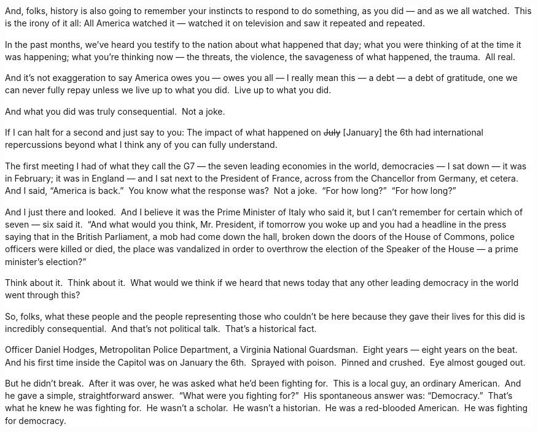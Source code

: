 And, folks, history is also going to remember your instincts to respond
to do something, as you did — and as we all watched.  This is the irony
of it all: All America watched it — watched it on television and saw it
repeated and repeated.

In the past months, we’ve heard you testify to the nation about what
happened that day; what you were thinking of at the time it was
happening; what you’re thinking now — the threats, the violence, the
savageness of what happened, the trauma.  All real. 

And it’s not exaggeration to say America owes you — owes you all — I
really mean this — a debt — a debt of gratitude, one we can never fully
repay unless we live up to what you did.  Live up to what you did.

And what you did was truly consequential.  Not a joke.

If I can halt for a second and just say to you: The impact of what
happened on <s>July</s> \[January\] the 6th had international
repercussions beyond what I think any of you can fully understand.

The first meeting I had of what they call the G7 — the seven leading
economies in the world, democracies — I sat down — it was in February;
it was in England — and I sat next to the President of France, across
from the Chancellor from Germany, et cetera.  And I said, “America is
back.”  You know what the response was?  Not a joke.  “For how long?” 
“For how long?”

And I just there and looked.  And I believe it was the Prime Minister of
Italy who said it, but I can’t remember for certain which of seven — six
said it.  “And what would you think, Mr. President, if tomorrow you woke
up and you had a headline in the press saying that in the British
Parliament, a mob had come down the hall, broken down the doors of the
House of Commons, police officers were killed or died, the place was
vandalized in order to overthrow the election of the Speaker of the
House — a prime minister’s election?” 

Think about it.  Think about it.  What would we think if we heard that
news today that any other leading democracy in the world went through
this?

So, folks, what these people and the people representing those who
couldn’t be here because they gave their lives for this did is
incredibly consequential.  And that’s not political talk.  That’s a
historical fact.

Officer Daniel Hodges, Metropolitan Police Department, a Virginia
National Guardsman.  Eight years — eight years on the beat.  And his
first time inside the Capitol was on January the 6th.  Sprayed with
poison.  Pinned and crushed.  Eye almost gouged out.  
  
But he didn’t break.  After it was over, he was asked what he’d been
fighting for.  This is a local guy, an ordinary American.  And he gave a
simple, straightforward answer.  “What were you fighting for?”  His
spontaneous answer was: “Democracy.”  That’s what he knew he was
fighting for.  He wasn’t a scholar.  He wasn’t a historian.  He was a
red-blooded American.  He was fighting for democracy.  
  